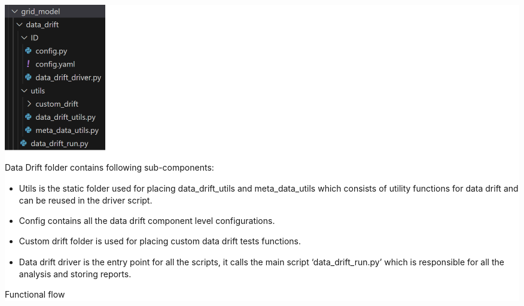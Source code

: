 <img src="./data_drift/media/image3.png"
style="width:1.75001in;height:2.53127in"
alt="A screenshot of a computer program Description automatically generated" />

Data Drift folder contains following sub-components:

- Utils is the static folder used for placing data_drift_utils and
  meta_data_utils which consists of utility functions for data drift and
  can be reused in the driver script.

- Config contains all the data drift component level configurations.

- Custom drift folder is used for placing custom data drift tests
  functions.

- Data drift driver is the entry point for all the scripts, it calls the
  main script ‘data_drift_run.py’ which is responsible for all the
  analysis and storing reports.

Functional flow
